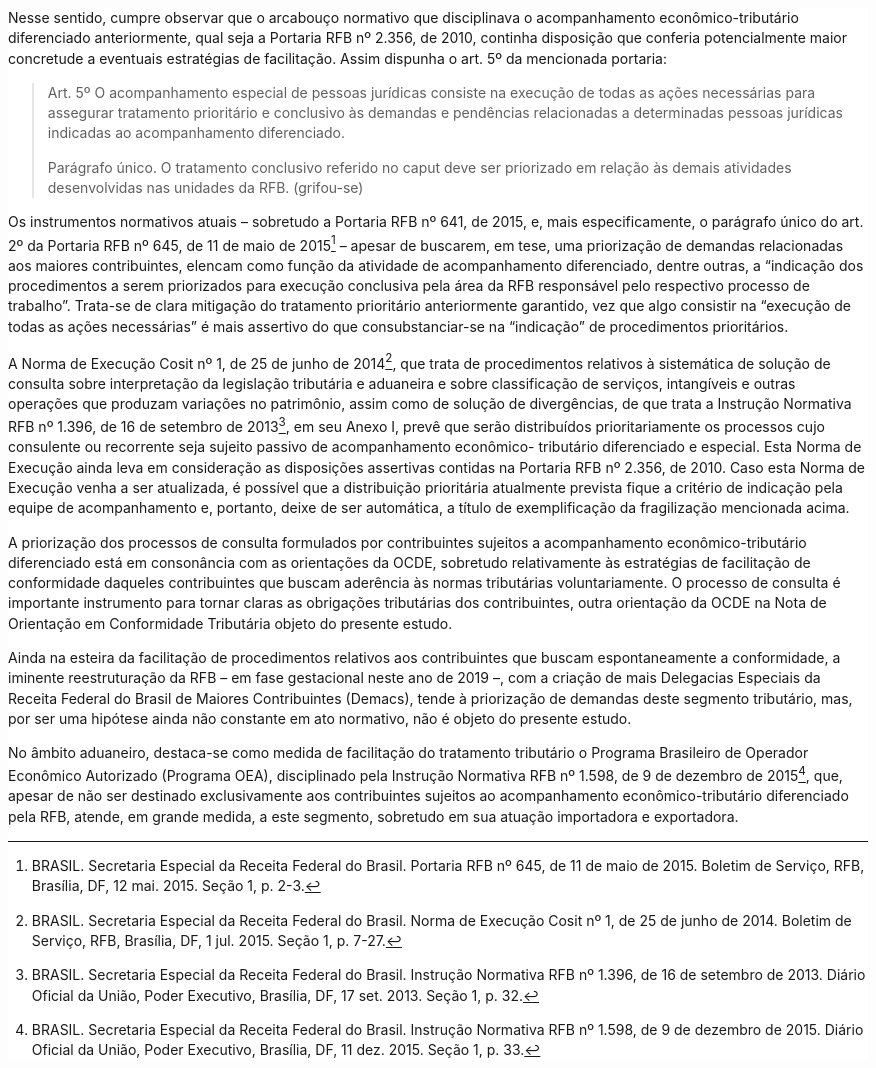 Nesse sentido, cumpre observar que o arcabouço normativo que disciplinava o
acompanhamento econômico-tributário diferenciado anteriormente, qual seja a Portaria RFB nº
2.356, de 2010, continha disposição que conferia potencialmente maior concretude a eventuais
estratégias de facilitação. Assim dispunha o art. 5º da mencionada portaria:

>Art. 5º O acompanhamento especial de pessoas jurídicas consiste na execução de
>todas as ações necessárias para assegurar tratamento prioritário e conclusivo às
>demandas e pendências relacionadas a determinadas pessoas jurídicas indicadas ao
>acompanhamento diferenciado.
>
>Parágrafo único. O tratamento conclusivo referido no caput deve ser priorizado em
>relação às demais atividades desenvolvidas nas unidades da RFB. (grifou-se)

Os instrumentos normativos atuais – sobretudo a Portaria RFB nº 641, de 2015, e, mais
especificamente, o parágrafo único do art. 2º da Portaria RFB nº 645, de 11 de maio de 2015[^fn-nth-25] –
apesar de buscarem, em tese, uma priorização de demandas relacionadas aos maiores contribuintes,
elencam como função da atividade de acompanhamento diferenciado, dentre outras, a “indicação
dos procedimentos a serem priorizados para execução conclusiva pela área da RFB responsável
pelo respectivo processo de trabalho”. Trata-se de clara mitigação do tratamento prioritário
anteriormente garantido, vez que algo consistir na “execução de todas as ações necessárias” é mais
assertivo do que consubstanciar-se na “indicação” de procedimentos prioritários.

A Norma de Execução Cosit nº 1, de 25 de junho de 2014[^fn-nth-26], que trata de procedimentos
relativos à sistemática de solução de consulta sobre interpretação da legislação tributária e
aduaneira e sobre classificação de serviços, intangíveis e outras operações que produzam variações
no patrimônio, assim como de solução de divergências, de que trata a Instrução Normativa RFB nº
1.396, de 16 de setembro de 2013[^fn-nth-27], em seu Anexo I, prevê que serão distribuídos prioritariamente
os processos cujo consulente ou recorrente seja sujeito passivo de acompanhamento econômico-
tributário diferenciado e especial. Esta Norma de Execução ainda leva em consideração as
disposições assertivas contidas na Portaria RFB nº 2.356, de 2010. Caso esta Norma de Execução
venha a ser atualizada, é possível que a distribuição prioritária atualmente prevista fique a critério
de indicação pela equipe de acompanhamento e, portanto, deixe de ser automática, a título de
exemplificação da fragilização mencionada acima.

A priorização dos processos de consulta formulados por contribuintes sujeitos a
acompanhamento econômico-tributário diferenciado está em consonância com as orientações da
OCDE, sobretudo relativamente às estratégias de facilitação de conformidade daqueles
contribuintes que buscam aderência às normas tributárias voluntariamente. O processo de consulta é
importante instrumento para tornar claras as obrigações tributárias dos contribuintes, outra
orientação da OCDE na Nota de Orientação em Conformidade Tributária objeto do presente estudo.

Ainda na esteira da facilitação de procedimentos relativos aos contribuintes que buscam
espontaneamente a conformidade, a iminente reestruturação da RFB – em fase gestacional neste ano
de 2019 –, com a criação de mais Delegacias Especiais da Receita Federal do Brasil de Maiores
Contribuintes (Demacs), tende à priorização de demandas deste segmento tributário, mas, por ser
uma hipótese ainda não constante em ato normativo, não é objeto do presente estudo.

No âmbito aduaneiro, destaca-se como medida de facilitação do tratamento tributário o
Programa Brasileiro de Operador Econômico Autorizado (Programa OEA), disciplinado pela
Instrução Normativa RFB nº 1.598, de 9 de dezembro de 2015[^fn-nth-28], que, apesar de não ser destinado
exclusivamente aos contribuintes sujeitos ao acompanhamento econômico-tributário diferenciado
pela RFB, atende, em grande medida, a este segmento, sobretudo em sua atuação importadora e
exportadora.


[^footnote]: ORGANIZAÇÃO PARA COOPERAÇÃO E DESENVOLVIMENTO ECONÔMICO. Convention on the Organisation for Economic Co-operation and Development. Disponível em: <https://www.oecd.org/general/conventionontheorganisationforeconomicco-operationanddevelopment.htm>. Acesso em: 12 jul. 2019, tradução nossa.
[^fn-nth-2]: ORGANIZAÇÃO PARA COOPERAÇÃO E DESENVOLVIMENTO ECONÔMICO. Tax in a Borderless World: The Role of the OECD. Disponível em: <www.oecd.org/ctp/39854340.ppt>. Acesso em: 12 jul. 2019, tradução nossa.
[^fn-nth-3]: CASA CIVIL DA PRESIDÊNCIA DA REPÚBLICA. Relacionamento Brasil-OCDE. Disponível em: <https://www.casacivil.gov.br/brasil-ocde/brasil-na-ocde/relacionamento-brasil-ocde/relacionamento-brasil-ocde>. Acesso em: 12 jul. 2019.
[^fn-nth-4]: CASA CIVIL DA PRESIDÊNCIA DA REPÚBLICA. Carta brasileira de pedido de acessão à OCDE. Disponível em: <https://www.casacivil.gov.br/brasil-ocde/brasil-na-ocde/pedido-de-acessao/carta-brasileira-de-pedido-de-acessao-a-ocde.pdf>. Acesso em: 12 jul. 2019.
[^fn-nth-5]: BRASIL. Ministério da Economia. Portaria MF nº 214, de 28 de agosto de 2007. Diário Oficial da União, Poder Executivo, Brasília, DF, 31 ago. 2007. Seção 1, p. 13.
[^fn-nth-6]: ORGANIZAÇÃO PARA COOPERAÇÃO E DESENVOLVIMENTO ECONÔMICO. Committee on Fiscal Affairs. Disponível em: <https://oecdgroups.oecd.org/Bodies/ShowBodyView.aspx?BodyID=963>. Acesso em: 12 jul. 2019.
[^fn-nth-7]: ORGANIZAÇÃO PARA COOPERAÇÃO E DESENVOLVIMENTO ECONÔMICO. Forum on Tax Administration. Disponível em: <https://oecdgroups.oecd.org/Bodies/ShowBodyView.aspx?BodyID=5256>. Acesso em: 12 jul. 2019.
[^fn-nth-8]: ORGANIZAÇÃO PARA COOPERAÇÃO E DESENVOLVIMENTO ECONÔMICO. Compliance Risk Management: Managing and Improving Tax Compliance. 2004. Disponível em: <https://www.oecd.org/tax/administration/33818656.pdf>. Acesso em: 12 jul. 2019.
[^fn-nth-9]: BRASIL. Lei nº 10.593, de 6 de dezembro de 2002. Diário Oficial da União, Poder Executivo, Brasília, DF, 9 dez. 2002. Seção 1, p. 1-3.
[^fn-nth-10]: BRASIL. Lei nº 13.464, de 10 de julho de 2017. Diário Oficial da União, Poder Executivo, Brasília, DF, 11 jul. 2017. Seção 1, p. 1-11.
[^fn-nth-11]: ORGANIZAÇÃO PARA COOPERAÇÃO E DESENVOLVIMENTO ECONÔMICO, 2004, p. 41.
[^fn-nth-12]: ORGANIZAÇÃO PARA COOPERAÇÃO E DESENVOLVIMENTO ECONÔMICO, 2004, p. 46.
[^fn-nth-13]: BRASIL. Constituição da República Federativa do Brasil de 1988. Diário Oficial da União, Poder Executivo, Brasília, DF, 8 out. 1998. Seção 1, p. 18.
[^fn-nth-14]: SECRETARIA ESPECIAL DA RECEITA FEDERAL DO BRASIL. Grandes Contribuintes: Receita intensifica acompanhamento. Disponível em: <https://receita.economia.gov.br/noticias/ascom/2015/maio/grandes-contribuintes-receita-intensifica-acompanhamento>. Acesso em: 12 jul. 2019.
[^fn-nth-15]: BRASIL. Ministério da Economia. Portaria MF nº 227, de 3 de setembro de 1998. Diário Oficial da União, Poder Executivo, Brasília, DF, 4 set. 1998. Seção 1, p. 3.
[^fn-nth-16]: BRASIL. Ministério da Economia. Portaria MF nº 95, de 30 de abril de 2007. Diário Oficial da União, Poder Executivo, Brasília, DF, 2 mai. 2007. Seção 1, p. 1-61.
[^fn-nth-17]: BRASIL. Secretaria Especial da Receita Federal do Brasil. Portaria SRF nº 578, de 11 de junho de 2001. Diário Oficial da União, Poder Executivo, Brasília, DF, 19 jun. 2001. Seção 1, p. 13.
[^fn-nth-18]: BRASIL. Secretaria Especial da Receita Federal do Brasil. Portaria SRF nº 557, de 26 de maio de 2004. Diário Oficial da União, Poder Executivo, Brasília, DF, 27 mai. 2004. Seção 1, p. 15.
[^fn-nth-19]: BRASIL. Secretaria Especial da Receita Federal do Brasil. Portaria RFB nº 2.356, de 14 de dezembro de 2010. Diário Oficial da União, Poder Executivo, Brasília, DF, 15 dez. 2010. Seção 1, p. 60.
[^fn-nth-20]: BRASIL. Secretaria Especial da Receita Federal do Brasil. Portaria RFB nº 641, de 11 de maio de 2015. Diário Oficial da União, Poder Executivo, Brasília, DF, 12 mai. 2015. Seção 1, p. 27.
[^fn-nth-21]: BRASIL. Medida Provisória nº 2.200-2, de 24 de agosto de 2001. Diário Oficial da União, Poder Executivo, Brasília, DF, 27 ago. 2001. Seção 1, p. 1.
[^fn-nth-22]: BRASIL. Decreto nº 8.789, de 29 de junho de 2016. Diário Oficial da União, Poder Executivo, Brasília, DF, 30 mai. 2016. Seção 1, p. 1.
[^fn-nth-23]: PAULSEN, Leandro. Constituição e código tributário comentados à luz da doutrina e da jurisprudência. 18ª ed. São Paulo: Saraiva, 2017. p. 166
[^fn-nth-24]: BRASIL. Secretaria Especial da Receita Federal do Brasil. Portaria RFB nº 2.176, de 28 de dezembro de 2018. Diário Oficial da União, Poder Executivo, Brasília, DF, 31 dez. 2018. Seção 1, p. 77.
[^fn-nth-25]: BRASIL. Secretaria Especial da Receita Federal do Brasil. Portaria RFB nº 645, de 11 de maio de 2015. Boletim de Serviço, RFB, Brasília, DF, 12 mai. 2015. Seção 1, p. 2-3.
[^fn-nth-26]: BRASIL. Secretaria Especial da Receita Federal do Brasil. Norma de Execução Cosit nº 1, de 25 de junho de 2014. Boletim de Serviço, RFB, Brasília, DF, 1 jul. 2015. Seção 1, p. 7-27.
[^fn-nth-27]: BRASIL. Secretaria Especial da Receita Federal do Brasil. Instrução Normativa RFB nº 1.396, de 16 de setembro de 2013. Diário Oficial da União, Poder Executivo, Brasília, DF, 17 set. 2013. Seção 1, p. 32.
[^fn-nth-28]: BRASIL. Secretaria Especial da Receita Federal do Brasil. Instrução Normativa RFB nº 1.598, de 9 de dezembro de 2015. Diário Oficial da União, Poder Executivo, Brasília, DF, 11 dez. 2015. Seção 1, p. 33.
[^fn-nth-29]: ORTEGA, Pepita; VASSALLO, Luiz; MACEDO, Fausto. O Estado de S. Paulo, São Paulo, 17 mai. 2019. Disponível em: <https://politica.estadao.com.br/blogs/fausto-macedo/receita-mira-sonegacao-de-r-25-bi-na-exportacao-de-suco-de-laranja/>. Acesso em: 12 jul. 2019.
[^fn-nth-30]: CROQUER, Gabriel; SOUZA, Vania. R7.com, 17 mai. 2019. Disponível em: <https://noticias.r7.com/economia/receita-suspeita-de-sonegacao-de-r-25-bi-em-exportacao-de-laranja-17052019>. Acesso em: 12 jul. 2019.
[^fn-nth-35]: ORTEGA, Pepita; VASSALLO, Luiz; MACEDO, Fausto. Dinheiro Rural, 17 mai. 2019. Disponível em: <https://www.dinheirorural.com.br/receita-mira-sonegacao-de-r-25-bi-na-exportacao-de-suco-de-laranja/>. Acesso em: 12 jul. 2019.
[^fn-nth-36]: ORGANIZAÇÃO PARA COOPERAÇÃO E DESENVOLVIMENTO ECONÔMICO, 2004, p. 51.
[^fn-nth-37]: BRASIL. Secretaria Especial da Receita Federal do Brasil. Portaria RFB nº 6.446, de 27 de dezembro de 2017. Boletim de Serviço, RFB, Brasília, DF, 29 dez. 2017. Seção 1, p. 3.
[^fn-nth-38]: BRASIL. Secretaria Especial da Receita Federal do Brasil. Portaria RFB nº 2.142, de 27 de dezembro de 2018. Boletim de Serviço, RFB, Brasília, DF, 28 dez. 2018. Seção 1, p. 13.
[^fn-nth-39]: BRASIL. Secretaria Especial da Receita Federal do Brasil. Nota Comac nº 1, de 14 de janeiro de 2019. Boletim de Serviço, RFB, Brasília, DF, 15 jan. 2019. Seção 1, p. 1.
[^fn-nth-40]: Ibid.
[^fn-nth-41]: BRASIL. Secretaria Especial da Receita Federal do Brasil. Nota Comac nº 2, de 14 de janeiro de 2019. Boletim de Serviço, RFB, Brasília, DF, 15 jan. 2019. Seção 1, p. 8.
[^fn-nth-42]: BRASIL. Secretaria Especial da Receita Federal do Brasil. Nota Comac nº 6, de 1 de fevereiro de 2019. Boletim de Serviço, RFB, Brasília, DF, 4 fev. 2019. Seção 1, p. 5.
[^fn-nth-43]: BRASIL. Secretaria Especial da Receita Federal do Brasil. Nota Comac nº 4, de 14 de janeiro de 2019. Boletim de Serviço, RFB, Brasília, DF, 15 jan. 2019. Seção 1, p. 17.
[^fn-nth-44]: BRASIL. Secretaria Especial da Receita Federal do Brasil. Nota Comac nº 7, de 1 de fevereiro de 2019. Boletim de Serviço, RFB, Brasília, DF, 4 fev. 2019. Seção 1, p. 12.